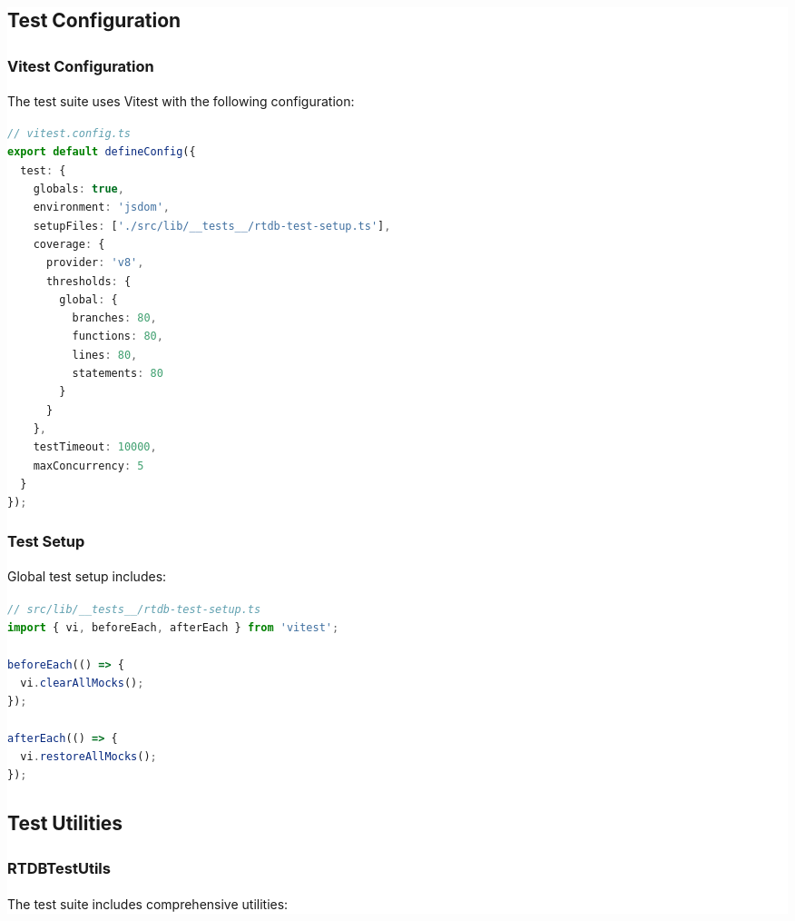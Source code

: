## Test Configuration

### Vitest Configuration

The test suite uses Vitest with the following configuration:

```typescript
// vitest.config.ts
export default defineConfig({
  test: {
    globals: true,
    environment: 'jsdom',
    setupFiles: ['./src/lib/__tests__/rtdb-test-setup.ts'],
    coverage: {
      provider: 'v8',
      thresholds: {
        global: {
          branches: 80,
          functions: 80,
          lines: 80,
          statements: 80
        }
      }
    },
    testTimeout: 10000,
    maxConcurrency: 5
  }
});
```

### Test Setup

Global test setup includes:

```typescript
// src/lib/__tests__/rtdb-test-setup.ts
import { vi, beforeEach, afterEach } from 'vitest';

beforeEach(() => {
  vi.clearAllMocks();
});

afterEach(() => {
  vi.restoreAllMocks();
});
```

## Test Utilities

### RTDBTestUtils

The test suite includes comprehensive utilities:
